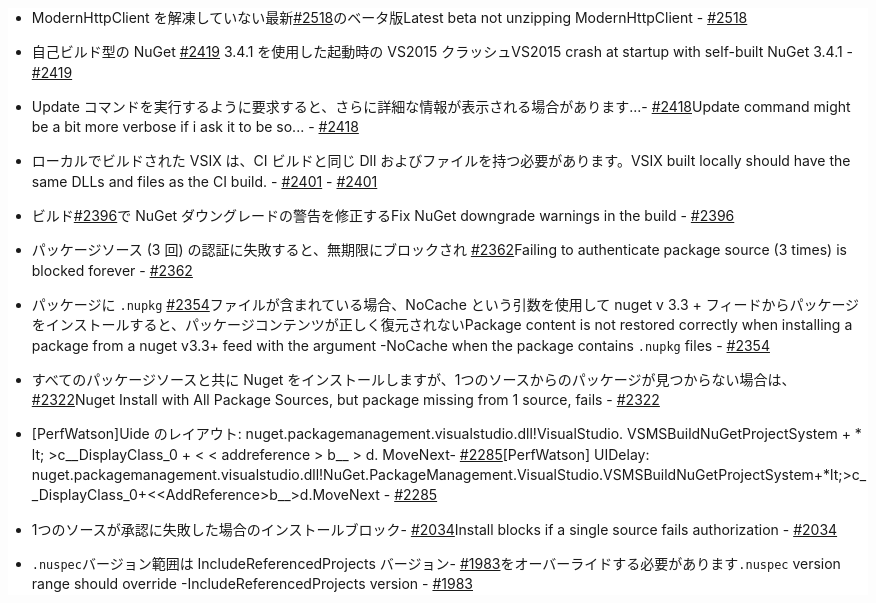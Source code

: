 * <span data-ttu-id="a7978-159">ModernHttpClient を解凍していない最新[#2518](https://github.com/NuGet/Home/issues/2518)のベータ版</span><span class="sxs-lookup"><span data-stu-id="a7978-159">Latest beta not unzipping ModernHttpClient - [#2518](https://github.com/NuGet/Home/issues/2518)</span></span>

* <span data-ttu-id="a7978-160">自己ビルド型の NuGet [#2419](https://github.com/NuGet/Home/issues/2419) 3.4.1 を使用した起動時の VS2015 クラッシュ</span><span class="sxs-lookup"><span data-stu-id="a7978-160">VS2015 crash at startup with self-built NuGet 3.4.1 - [#2419](https://github.com/NuGet/Home/issues/2419)</span></span>

* <span data-ttu-id="a7978-161">Update コマンドを実行するように要求すると、さらに詳細な情報が表示される場合があります...- [#2418](https://github.com/NuGet/Home/issues/2418)</span><span class="sxs-lookup"><span data-stu-id="a7978-161">Update command might be a bit more verbose if i ask it to be so... - [#2418](https://github.com/NuGet/Home/issues/2418)</span></span>

* <span data-ttu-id="a7978-162">ローカルでビルドされた VSIX は、CI ビルドと同じ Dll およびファイルを持つ必要があります。</span><span class="sxs-lookup"><span data-stu-id="a7978-162">VSIX built locally should have the same DLLs and files as the CI build.</span></span><span data-ttu-id="a7978-163"> - [#2401](https://github.com/NuGet/Home/issues/2401)</span><span class="sxs-lookup"><span data-stu-id="a7978-163"> - [#2401](https://github.com/NuGet/Home/issues/2401)</span></span>

* <span data-ttu-id="a7978-164">ビルド[#2396](https://github.com/NuGet/Home/issues/2396)で NuGet ダウングレードの警告を修正する</span><span class="sxs-lookup"><span data-stu-id="a7978-164">Fix NuGet downgrade warnings in the build - [#2396](https://github.com/NuGet/Home/issues/2396)</span></span>

* <span data-ttu-id="a7978-165">パッケージソース (3 回) の認証に失敗すると、無期限にブロックされ [#2362](https://github.com/NuGet/Home/issues/2362)</span><span class="sxs-lookup"><span data-stu-id="a7978-165">Failing to authenticate package source (3 times) is blocked forever - [#2362](https://github.com/NuGet/Home/issues/2362)</span></span>

* <span data-ttu-id="a7978-166">パッケージに `.nupkg` [#2354](https://github.com/NuGet/Home/issues/2354)ファイルが含まれている場合、NoCache という引数を使用して nuget v 3.3 + フィードからパッケージをインストールすると、パッケージコンテンツが正しく復元されない</span><span class="sxs-lookup"><span data-stu-id="a7978-166">Package content is not restored correctly when installing a package from a nuget v3.3+ feed with the argument -NoCache when the package contains `.nupkg` files - [#2354](https://github.com/NuGet/Home/issues/2354)</span></span>

* <span data-ttu-id="a7978-167">すべてのパッケージソースと共に Nuget をインストールしますが、1つのソースからのパッケージが見つからない場合は、 [#2322](https://github.com/NuGet/Home/issues/2322)</span><span class="sxs-lookup"><span data-stu-id="a7978-167">Nuget Install with All Package Sources, but package missing from 1 source, fails - [#2322](https://github.com/NuGet/Home/issues/2322)</span></span>

* <span data-ttu-id="a7978-168">[PerfWatson]Uide のレイアウト: nuget.packagemanagement.visualstudio.dll!VisualStudio. VSMSBuildNuGetProjectSystem + \* lt; &gt;c__DisplayClass_0 + &lt; &lt; addreference &gt; b__ &gt; d. MoveNext- [#2285](https://github.com/NuGet/Home/issues/2285)</span><span class="sxs-lookup"><span data-stu-id="a7978-168">[PerfWatson] UIDelay: nuget.packagemanagement.visualstudio.dll!NuGet.PackageManagement.VisualStudio.VSMSBuildNuGetProjectSystem+\*lt;&gt;c__DisplayClass_0+&lt;&lt;AddReference&gt;b__&gt;d.MoveNext - [#2285](https://github.com/NuGet/Home/issues/2285)</span></span>

* <span data-ttu-id="a7978-169">1つのソースが承認に失敗した場合のインストールブロック- [#2034](https://github.com/NuGet/Home/issues/2034)</span><span class="sxs-lookup"><span data-stu-id="a7978-169">Install blocks if a single source fails authorization - [#2034](https://github.com/NuGet/Home/issues/2034)</span></span>

* <span data-ttu-id="a7978-170">`.nuspec`バージョン範囲は IncludeReferencedProjects バージョン- [#1983](https://github.com/NuGet/Home/issues/1983)をオーバーライドする必要があります</span><span class="sxs-lookup"><span data-stu-id="a7978-170">`.nuspec` version range should override -IncludeReferencedProjects version - [#1983](https://github.com/NuGet/Home/issues/1983)</span></span>
